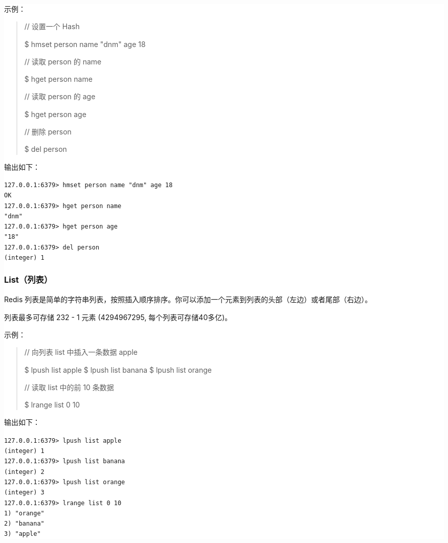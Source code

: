 示例：

> // 设置一个 Hash
> 
> $ hmset person name "dnm" age 18
> 
> // 读取 person 的 name
> 
> $ hget person name
> 
> // 读取 person 的 age
> 
> $ hget person age
> 
> // 删除 person
> 
> $ del person

输出如下：

```text
127.0.0.1:6379> hmset person name "dnm" age 18
OK
127.0.0.1:6379> hget person name
"dnm"
127.0.0.1:6379> hget person age
"18"
127.0.0.1:6379> del person
(integer) 1
```

### List（列表）

Redis 列表是简单的字符串列表，按照插入顺序排序。你可以添加一个元素到列表的头部（左边）或者尾部（右边）。

列表最多可存储 232 - 1 元素 (4294967295, 每个列表可存储40多亿)。

示例：

> // 向列表 list 中插入一条数据 apple
> 
> $ lpush list apple
> $ lpush list banana
> $ lpush list orange
> 
> // 读取 list 中的前 10 条数据
> 
> $ lrange list 0 10

输出如下：

```text
127.0.0.1:6379> lpush list apple
(integer) 1
127.0.0.1:6379> lpush list banana
(integer) 2
127.0.0.1:6379> lpush list orange
(integer) 3
127.0.0.1:6379> lrange list 0 10
1) "orange"
2) "banana"
3) "apple"
```
